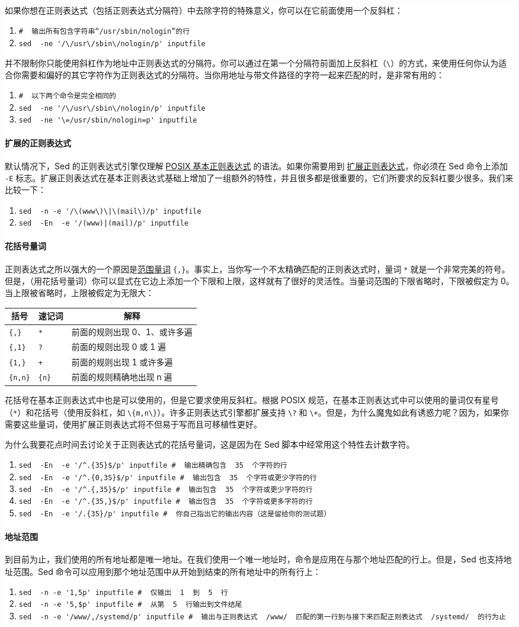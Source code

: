 如果你想在正则表达式（包括正则表达式分隔符）中去除字符的特殊意义，你可以在它前面使用一个反斜杠：

1.  `#  输出所有包含字符串“/usr/sbin/nologin”的行`
2.  `sed  -ne '/\/usr\/sbin\/nologin/p' inputfile`

并不限制你只能使用斜杠作为地址中正则表达式的分隔符。你可以通过在第一个分隔符前面加上反斜杠（`\`）的方式，来使用任何你认为适合你需要和偏好的其它字符作为正则表达式的分隔符。当你用地址与带文件路径的字符一起来匹配的时，是非常有用的：

1.  `#  以下两个命令是完全相同的`
2.  `sed  -ne '/\/usr\/sbin\/nologin/p' inputfile`
3.  `sed  -ne '\=/usr/sbin/nologin=p' inputfile`

#### 扩展的正则表达式

默认情况下，Sed 的正则表达式引擎仅理解 [POSIX 基本正则表达式](https://www.regular-expressions.info/posix.html#bre) 的语法。如果你需要用到 [扩展正则表达式](https://www.regular-expressions.info/posix.html#ere)，你必须在 Sed 命令上添加 `-E` 标志。扩展正则表达式在基本正则表达式基础上增加了一组额外的特性，并且很多都是很重要的，它们所要求的反斜杠要少很多。我们来比较一下：

1.  `sed  -n -e '/\(www\)\|\(mail\)/p' inputfile`
2.  `sed  -En  -e '/(www)|(mail)/p' inputfile`

#### 花括号量词

正则表达式之所以强大的一个原因是[范围量词](https://www.regular-expressions.info/repeat.html#limit) `{,}`。事实上，当你写一个不太精确匹配的正则表达式时，量词 `*` 就是一个非常完美的符号。但是，（用花括号量词）你可以显式在它边上添加一个下限和上限，这样就有了很好的灵活性。当量词范围的下限省略时，下限被假定为 0。当上限被省略时，上限被假定为无限大：

| 括号  | 速记词 | 解释  |
| --- | --- | --- |
| `{,}` | `*` | 前面的规则出现 0、1、或许多遍 |
| `{,1}` | `?` | 前面的规则出现 0 或 1 遍 |
| `{1,}` | `+` | 前面的规则出现 1 或许多遍 |
| `{n,n}` | `{n}` | 前面的规则精确地出现 n 遍 |

花括号在基本正则表达式中也是可以使用的，但是它要求使用反斜杠。根据 POSIX 规范，在基本正则表达式中可以使用的量词仅有星号（`*`）和花括号（使用反斜杠，如 `\{m,n\}`）。许多正则表达式引擎都扩展支持 `\?` 和 `\+`。但是，为什么魔鬼如此有诱惑力呢？因为，如果你需要这些量词，使用扩展正则表达式将不但易于写而且可移植性更好。

为什么我要花点时间去讨论关于正则表达式的花括号量词，这是因为在 Sed 脚本中经常用这个特性去计数字符。

1.  `sed  -En  -e '/^.{35}$/p' inputfile #  输出精确包含  35  个字符的行`
2.  `sed  -En  -e '/^.{0,35}$/p' inputfile #  输出包含  35  个字符或更少字符的行`
3.  `sed  -En  -e '/^.{,35}$/p' inputfile #  输出包含  35  个字符或更少字符的行`
4.  `sed  -En  -e '/^.{35,}$/p' inputfile #  输出包含  35  个字符或更多字符的行`
5.  `sed  -En  -e '/.{35}/p' inputfile #  你自己指出它的输出内容（这是留给你的测试题）`

#### 地址范围

到目前为止，我们使用的所有地址都是唯一地址。在我们使用一个唯一地址时，命令是应用在与那个地址匹配的行上。但是，Sed 也支持地址范围。Sed 命令可以应用到那个地址范围中从开始到结束的所有地址中的所有行上：

1.  `sed  -n -e '1,5p' inputfile #  仅输出  1  到  5  行`
2.  `sed  -n -e '5,$p' inputfile #  从第  5  行输出到文件结尾`
3.  `sed  -n -e '/www/,/systemd/p' inputfile #  输出与正则表达式  /www/  匹配的第一行到与接下来匹配正则表达式  /systemd/  的行为止`
